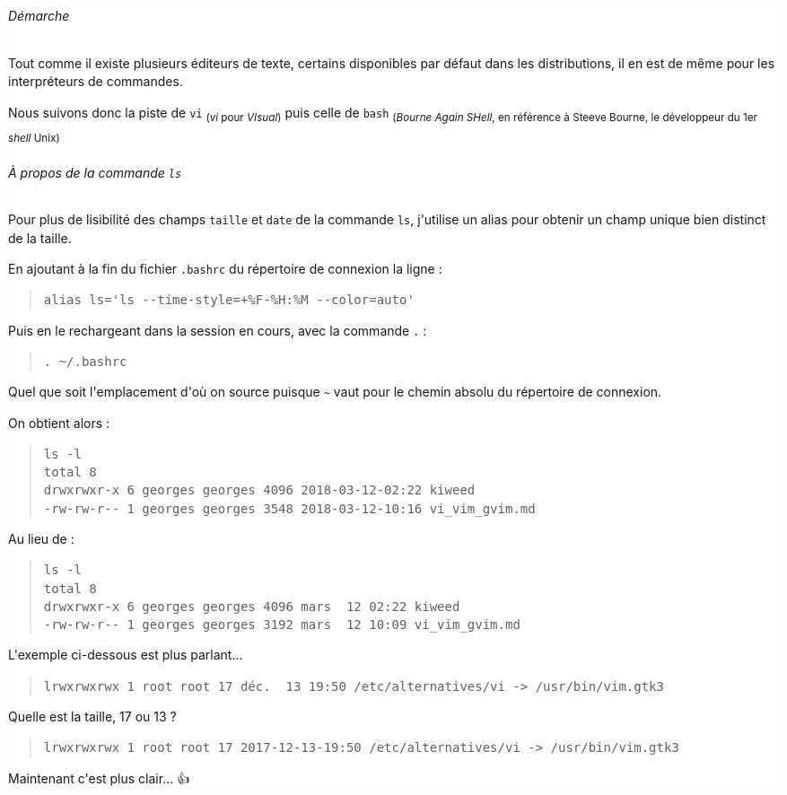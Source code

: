 ###### Démarche

Tout comme il existe plusieurs éditeurs de texte, certains disponibles par défaut dans
les distributions, il en est de même  pour les interpréteurs de commandes. 

Nous suivons donc la piste de `vi` <sub>(*vi* pour *VIsual*)</sub> puis celle de `bash` 
<sub>(*Bourne Again SHell*, en
référence à Steeve Bourne, le développeur du 1er *shell* Unix)</sub>

###### À propos de la commande `ls`

Pour plus de lisibilité des champs <code>taille</code> et <code>date</code> de la 
commande `ls`, j'utilise un alias pour obtenir un champ unique bien distinct de la taille.

En ajoutant à la fin du fichier `.bashrc` du répertoire de connexion la ligne&nbsp;:

><pre>alias ls='ls --time-style=+%F-%H:%M --color=auto'</pre>

Puis en le rechargeant dans la session en cours, avec la commande `.`&nbsp;:

><pre>
>. ~/.bashrc
></pre>

Quel que soit l'emplacement d'où on source puisque `~` vaut pour le chemin absolu du répertoire de connexion.

On obtient alors&nbsp;:


><pre>
>ls -l 
>total 8
>drwxrwxr-x 6 georges georges 4096 2018-03-12-02:22 kiweed
>-rw-rw-r-- 1 georges georges 3548 2018-03-12-10:16 vi_vim_gvim.md
></pre>

Au lieu de&nbsp;:
><pre>
>ls -l
>total 8
>drwxrwxr-x 6 georges georges 4096 mars  12 02:22 kiweed
>-rw-rw-r-- 1 georges georges 3192 mars  12 10:09 vi_vim_gvim.md
></pre>

L'exemple ci-dessous est plus parlant...


><pre>
>lrwxrwxrwx 1 root root 17 déc.  13 19:50 /etc/alternatives/vi -> /usr/bin/vim.gtk3
></pre>

Quelle est la taille, 17 ou 13 ?

><pre>
>lrwxrwxrwx 1 root root 17 2017-12-13-19:50 /etc/alternatives/vi -> /usr/bin/vim.gtk3
></pre>

Maintenant c'est plus clair... :+1:
